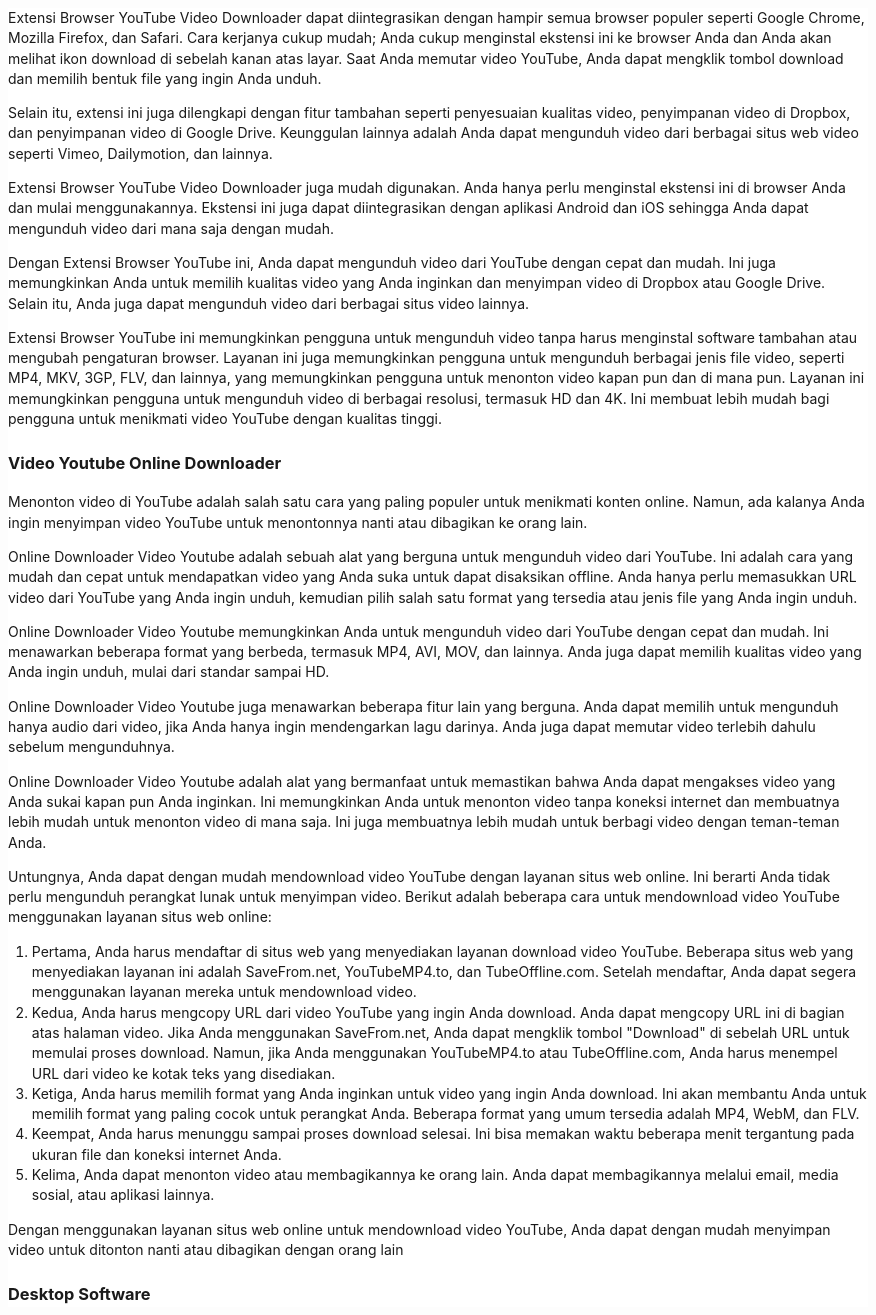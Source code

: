 <p>Extensi Browser YouTube Video Downloader dapat diintegrasikan dengan hampir semua browser populer seperti Google Chrome, Mozilla Firefox, dan Safari. Cara kerjanya cukup mudah; Anda cukup menginstal ekstensi ini ke browser Anda dan Anda akan melihat ikon download di sebelah kanan atas layar. Saat Anda memutar video YouTube, Anda dapat mengklik tombol download dan memilih bentuk file yang ingin Anda unduh.</p>
<p>Selain itu, extensi ini juga dilengkapi dengan fitur tambahan seperti penyesuaian kualitas video, penyimpanan video di Dropbox, dan penyimpanan video di Google Drive. Keunggulan lainnya adalah Anda dapat mengunduh video dari berbagai situs web video seperti Vimeo, Dailymotion, dan lainnya.</p>
<p>Extensi Browser YouTube Video Downloader juga mudah digunakan. Anda hanya perlu menginstal ekstensi ini di browser Anda dan mulai menggunakannya. Ekstensi ini juga dapat diintegrasikan dengan aplikasi Android dan iOS sehingga Anda dapat mengunduh video dari mana saja dengan mudah.</p>
<p>Dengan Extensi Browser YouTube ini, Anda dapat mengunduh video dari YouTube dengan cepat dan mudah. Ini juga memungkinkan Anda untuk memilih kualitas video yang Anda inginkan dan menyimpan video di Dropbox atau Google Drive. Selain itu, Anda juga dapat mengunduh video dari berbagai situs video lainnya.</p>
<p>Extensi Browser YouTube ini memungkinkan pengguna untuk mengunduh video tanpa harus menginstal software tambahan atau mengubah pengaturan browser. Layanan ini juga memungkinkan pengguna untuk mengunduh berbagai jenis file video, seperti MP4, MKV, 3GP, FLV, dan lainnya, yang memungkinkan pengguna untuk menonton video kapan pun dan di mana pun. Layanan ini memungkinkan pengguna untuk mengunduh video di berbagai resolusi, termasuk HD dan 4K. Ini membuat lebih mudah bagi pengguna untuk menikmati video YouTube dengan kualitas tinggi.</p>
<h3>Video Youtube Online Downloader</h3>
<p>Menonton video di YouTube adalah salah satu cara yang paling populer untuk menikmati konten online. Namun, ada kalanya Anda ingin menyimpan video YouTube untuk menontonnya nanti atau dibagikan ke orang lain.</p>
<p>Online Downloader Video Youtube adalah sebuah alat yang berguna untuk mengunduh video dari YouTube. Ini adalah cara yang mudah dan cepat untuk mendapatkan video yang Anda suka untuk dapat disaksikan offline. Anda hanya perlu memasukkan URL video dari YouTube yang Anda ingin unduh, kemudian pilih salah satu format yang tersedia atau jenis file yang Anda ingin unduh.</p>
<p>Online Downloader Video Youtube memungkinkan Anda untuk mengunduh video dari YouTube dengan cepat dan mudah. Ini menawarkan beberapa format yang berbeda, termasuk MP4, AVI, MOV, dan lainnya. Anda juga dapat memilih kualitas video yang Anda ingin unduh, mulai dari standar sampai HD.</p>
<p>Online Downloader Video Youtube juga menawarkan beberapa fitur lain yang berguna. Anda dapat memilih untuk mengunduh hanya audio dari video, jika Anda hanya ingin mendengarkan lagu darinya. Anda juga dapat memutar video terlebih dahulu sebelum mengunduhnya.</p>
<p>Online Downloader Video Youtube adalah alat yang bermanfaat untuk memastikan bahwa Anda dapat mengakses video yang Anda sukai kapan pun Anda inginkan. Ini memungkinkan Anda untuk menonton video tanpa koneksi internet dan membuatnya lebih mudah untuk menonton video di mana saja. Ini juga membuatnya lebih mudah untuk berbagi video dengan teman-teman Anda.</p>
<p>Untungnya, Anda dapat dengan mudah mendownload video YouTube dengan layanan situs web online. Ini berarti Anda tidak perlu mengunduh perangkat lunak untuk menyimpan video. Berikut adalah beberapa cara untuk mendownload video YouTube menggunakan layanan situs web online:</p>
<ol>
<li>Pertama, Anda harus mendaftar di situs web yang menyediakan layanan download video YouTube. Beberapa situs web yang menyediakan layanan ini adalah SaveFrom.net, YouTubeMP4.to, dan TubeOffline.com. Setelah mendaftar, Anda dapat segera menggunakan layanan mereka untuk mendownload video.</li>
<li>Kedua, Anda harus mengcopy URL dari video YouTube yang ingin Anda download. Anda dapat mengcopy URL ini di bagian atas halaman video. Jika Anda menggunakan SaveFrom.net, Anda dapat mengklik tombol "Download" di sebelah URL untuk memulai proses download. Namun, jika Anda menggunakan YouTubeMP4.to atau TubeOffline.com, Anda harus menempel URL dari video ke kotak teks yang disediakan.</li>
<li>Ketiga, Anda harus memilih format yang Anda inginkan untuk video yang ingin Anda download. Ini akan membantu Anda untuk memilih format yang paling cocok untuk perangkat Anda. Beberapa format yang umum tersedia adalah MP4, WebM, dan FLV.</li>
<li>Keempat, Anda harus menunggu sampai proses download selesai. Ini bisa memakan waktu beberapa menit tergantung pada ukuran file dan koneksi internet Anda.</li>
<li>Kelima, Anda dapat menonton video atau membagikannya ke orang lain. Anda dapat membagikannya melalui email, media sosial, atau aplikasi lainnya.</li>
</ol>
<p>Dengan menggunakan layanan situs web online untuk mendownload video YouTube, Anda dapat dengan mudah menyimpan video untuk ditonton nanti atau dibagikan dengan orang lain</p>
<h3>Desktop Software</h3>
